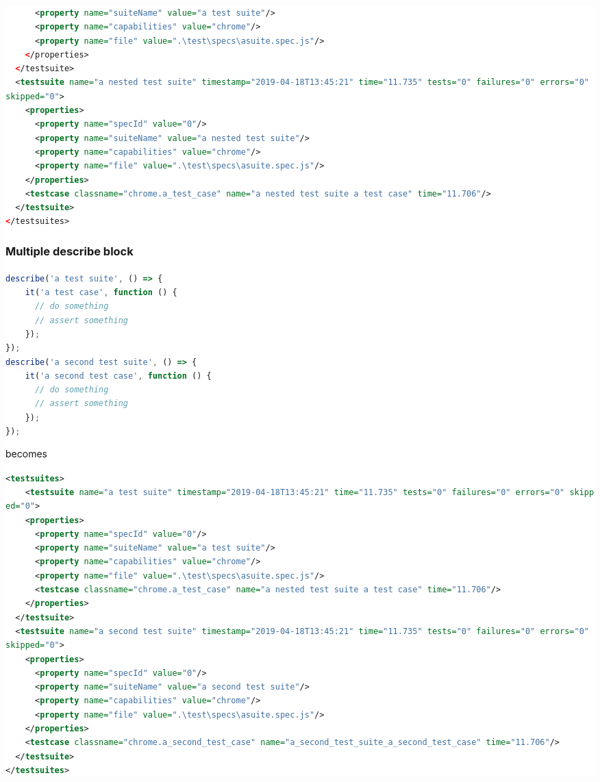 ```xml
      <property name="suiteName" value="a test suite"/>
      <property name="capabilities" value="chrome"/>
      <property name="file" value=".\test\specs\asuite.spec.js"/>
    </properties>
  </testsuite>
  <testsuite name="a nested test suite" timestamp="2019-04-18T13:45:21" time="11.735" tests="0" failures="0" errors="0" skipped="0">
    <properties>
      <property name="specId" value="0"/>
      <property name="suiteName" value="a nested test suite"/>
      <property name="capabilities" value="chrome"/>
      <property name="file" value=".\test\specs\asuite.spec.js"/>
    </properties>
    <testcase classname="chrome.a_test_case" name="a nested test suite a test case" time="11.706"/>
  </testsuite>
</testsuites>
```

### Multiple describe block
```javascript
describe('a test suite', () => {
    it('a test case', function () {
      // do something
      // assert something
    });
});
describe('a second test suite', () => {
    it('a second test case', function () {
      // do something
      // assert something
    });
});
```
becomes
```xml
<testsuites>
    <testsuite name="a test suite" timestamp="2019-04-18T13:45:21" time="11.735" tests="0" failures="0" errors="0" skipped="0">
    <properties>
      <property name="specId" value="0"/>
      <property name="suiteName" value="a test suite"/>
      <property name="capabilities" value="chrome"/>
      <property name="file" value=".\test\specs\asuite.spec.js"/>
      <testcase classname="chrome.a_test_case" name="a nested test suite a test case" time="11.706"/>
    </properties>
  </testsuite>
  <testsuite name="a second test suite" timestamp="2019-04-18T13:45:21" time="11.735" tests="0" failures="0" errors="0" skipped="0">
    <properties>
      <property name="specId" value="0"/>
      <property name="suiteName" value="a second test suite"/>
      <property name="capabilities" value="chrome"/>
      <property name="file" value=".\test\specs\asuite.spec.js"/>
    </properties>
    <testcase classname="chrome.a_second_test_case" name="a_second_test_suite_a_second_test_case" time="11.706"/>
  </testsuite>
</testsuites>
```
